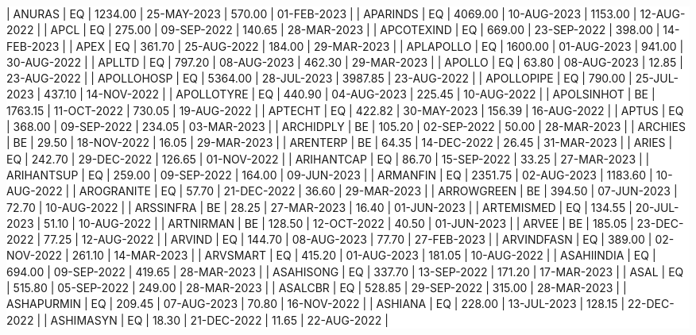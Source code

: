 | ANURAS | EQ | 1234.00 | 25-MAY-2023 | 570.00 | 01-FEB-2023 |
| APARINDS | EQ | 4069.00 | 10-AUG-2023 | 1153.00 | 12-AUG-2022 |
| APCL | EQ | 275.00 | 09-SEP-2022 | 140.65 | 28-MAR-2023 |
| APCOTEXIND | EQ | 669.00 | 23-SEP-2022 | 398.00 | 14-FEB-2023 |
| APEX | EQ | 361.70 | 25-AUG-2022 | 184.00 | 29-MAR-2023 |
| APLAPOLLO | EQ | 1600.00 | 01-AUG-2023 | 941.00 | 30-AUG-2022 |
| APLLTD | EQ | 797.20 | 08-AUG-2023 | 462.30 | 29-MAR-2023 |
| APOLLO | EQ | 63.80 | 08-AUG-2023 | 12.85 | 23-AUG-2022 |
| APOLLOHOSP | EQ | 5364.00 | 28-JUL-2023 | 3987.85 | 23-AUG-2022 |
| APOLLOPIPE | EQ | 790.00 | 25-JUL-2023 | 437.10 | 14-NOV-2022 |
| APOLLOTYRE | EQ | 440.90 | 04-AUG-2023 | 225.45 | 10-AUG-2022 |
| APOLSINHOT | BE | 1763.15 | 11-OCT-2022 | 730.05 | 19-AUG-2022 |
| APTECHT | EQ | 422.82 | 30-MAY-2023 | 156.39 | 16-AUG-2022 |
| APTUS | EQ | 368.00 | 09-SEP-2022 | 234.05 | 03-MAR-2023 |
| ARCHIDPLY | BE | 105.20 | 02-SEP-2022 | 50.00 | 28-MAR-2023 |
| ARCHIES | BE | 29.50 | 18-NOV-2022 | 16.05 | 29-MAR-2023 |
| ARENTERP | BE | 64.35 | 14-DEC-2022 | 26.45 | 31-MAR-2023 |
| ARIES | EQ | 242.70 | 29-DEC-2022 | 126.65 | 01-NOV-2022 |
| ARIHANTCAP | EQ | 86.70 | 15-SEP-2022 | 33.25 | 27-MAR-2023 |
| ARIHANTSUP | EQ | 259.00 | 09-SEP-2022 | 164.00 | 09-JUN-2023 |
| ARMANFIN | EQ | 2351.75 | 02-AUG-2023 | 1183.60 | 10-AUG-2022 |
| AROGRANITE | EQ | 57.70 | 21-DEC-2022 | 36.60 | 29-MAR-2023 |
| ARROWGREEN | BE | 394.50 | 07-JUN-2023 | 72.70 | 10-AUG-2022 |
| ARSSINFRA | BE | 28.25 | 27-MAR-2023 | 16.40 | 01-JUN-2023 |
| ARTEMISMED | EQ | 134.55 | 20-JUL-2023 | 51.10 | 10-AUG-2022 |
| ARTNIRMAN | BE | 128.50 | 12-OCT-2022 | 40.50 | 01-JUN-2023 |
| ARVEE | BE | 185.05 | 23-DEC-2022 | 77.25 | 12-AUG-2022 |
| ARVIND | EQ | 144.70 | 08-AUG-2023 | 77.70 | 27-FEB-2023 |
| ARVINDFASN | EQ | 389.00 | 02-NOV-2022 | 261.10 | 14-MAR-2023 |
| ARVSMART | EQ | 415.20 | 01-AUG-2023 | 181.05 | 10-AUG-2022 |
| ASAHIINDIA | EQ | 694.00 | 09-SEP-2022 | 419.65 | 28-MAR-2023 |
| ASAHISONG | EQ | 337.70 | 13-SEP-2022 | 171.20 | 17-MAR-2023 |
| ASAL | EQ | 515.80 | 05-SEP-2022 | 249.00 | 28-MAR-2023 |
| ASALCBR | EQ | 528.85 | 29-SEP-2022 | 315.00 | 28-MAR-2023 |
| ASHAPURMIN | EQ | 209.45 | 07-AUG-2023 | 70.80 | 16-NOV-2022 |
| ASHIANA | EQ | 228.00 | 13-JUL-2023 | 128.15 | 22-DEC-2022 |
| ASHIMASYN | EQ | 18.30 | 21-DEC-2022 | 11.65 | 22-AUG-2022 |